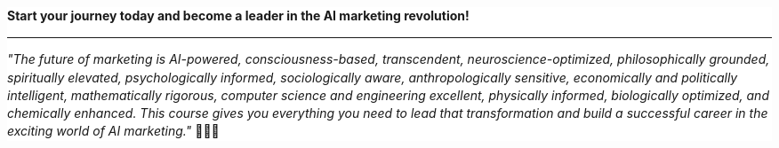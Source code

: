 **Start your journey today and become a leader in the AI marketing revolution!**

---

*"The future of marketing is AI-powered, consciousness-based, transcendent, neuroscience-optimized, philosophically grounded, spiritually elevated, psychologically informed, sociologically aware, anthropologically sensitive, economically and politically intelligent, mathematically rigorous, computer science and engineering excellent, physically informed, biologically optimized, and chemically enhanced. This course gives you everything you need to lead that transformation and build a successful career in the exciting world of AI marketing."* 🚀🎯✨
